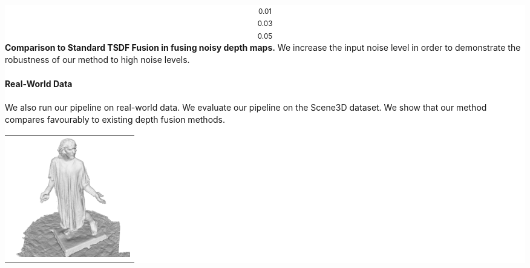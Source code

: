 <td><center><small>0.01</small></center></td>
<td><center><small>0.03</small></center></td>
<td><center><small>0.05</small></center></td>
</tr>

<caption><b>Comparison to Standard TSDF Fusion in fusing noisy depth maps.</b> We increase the input noise level in order to demonstrate the robustness of our method to high noise levels. </caption>
</table>

#### Real-World Data

We also run our pipeline on real-world data. We evaluate our pipeline on the Scene3D dataset. We show that our method compares favourably to existing depth fusion methods.

<table align='center'>
<tr>
<td><img src='results/burghers_tsdf00.png' width='200' height='200'/></td>